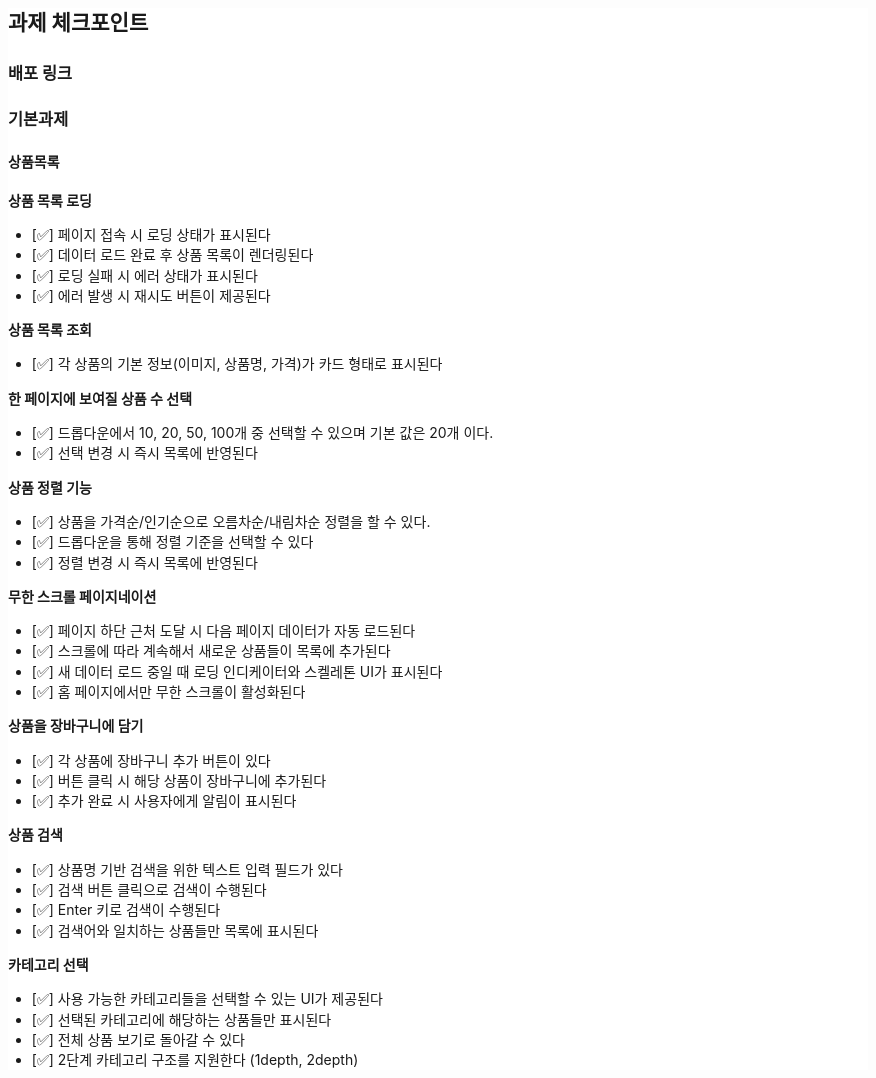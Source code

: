 ## 과제 체크포인트

### 배포 링크



### 기본과제

#### 상품목록

**상품 목록 로딩**

- [✅] 페이지 접속 시 로딩 상태가 표시된다
- [✅] 데이터 로드 완료 후 상품 목록이 렌더링된다
- [✅] 로딩 실패 시 에러 상태가 표시된다
- [✅] 에러 발생 시 재시도 버튼이 제공된다

**상품 목록 조회**

- [✅] 각 상품의 기본 정보(이미지, 상품명, 가격)가 카드 형태로 표시된다

**한 페이지에 보여질 상품 수 선택**

- [✅] 드롭다운에서 10, 20, 50, 100개 중 선택할 수 있으며 기본 값은 20개 이다.
- [✅] 선택 변경 시 즉시 목록에 반영된다

**상품 정렬 기능**

- [✅] 상품을 가격순/인기순으로 오름차순/내림차순 정렬을 할 수 있다.
- [✅] 드롭다운을 통해 정렬 기준을 선택할 수 있다
- [✅] 정렬 변경 시 즉시 목록에 반영된다

**무한 스크롤 페이지네이션**

- [✅] 페이지 하단 근처 도달 시 다음 페이지 데이터가 자동 로드된다
- [✅] 스크롤에 따라 계속해서 새로운 상품들이 목록에 추가된다
- [✅] 새 데이터 로드 중일 때 로딩 인디케이터와 스켈레톤 UI가 표시된다
- [✅] 홈 페이지에서만 무한 스크롤이 활성화된다

**상품을 장바구니에 담기**

- [✅] 각 상품에 장바구니 추가 버튼이 있다
- [✅] 버튼 클릭 시 해당 상품이 장바구니에 추가된다
- [✅] 추가 완료 시 사용자에게 알림이 표시된다

**상품 검색**

- [✅] 상품명 기반 검색을 위한 텍스트 입력 필드가 있다
- [✅] 검색 버튼 클릭으로 검색이 수행된다
- [✅] Enter 키로 검색이 수행된다
- [✅] 검색어와 일치하는 상품들만 목록에 표시된다

**카테고리 선택**

- [✅] 사용 가능한 카테고리들을 선택할 수 있는 UI가 제공된다
- [✅] 선택된 카테고리에 해당하는 상품들만 표시된다
- [✅] 전체 상품 보기로 돌아갈 수 있다
- [✅] 2단계 카테고리 구조를 지원한다 (1depth, 2depth)
